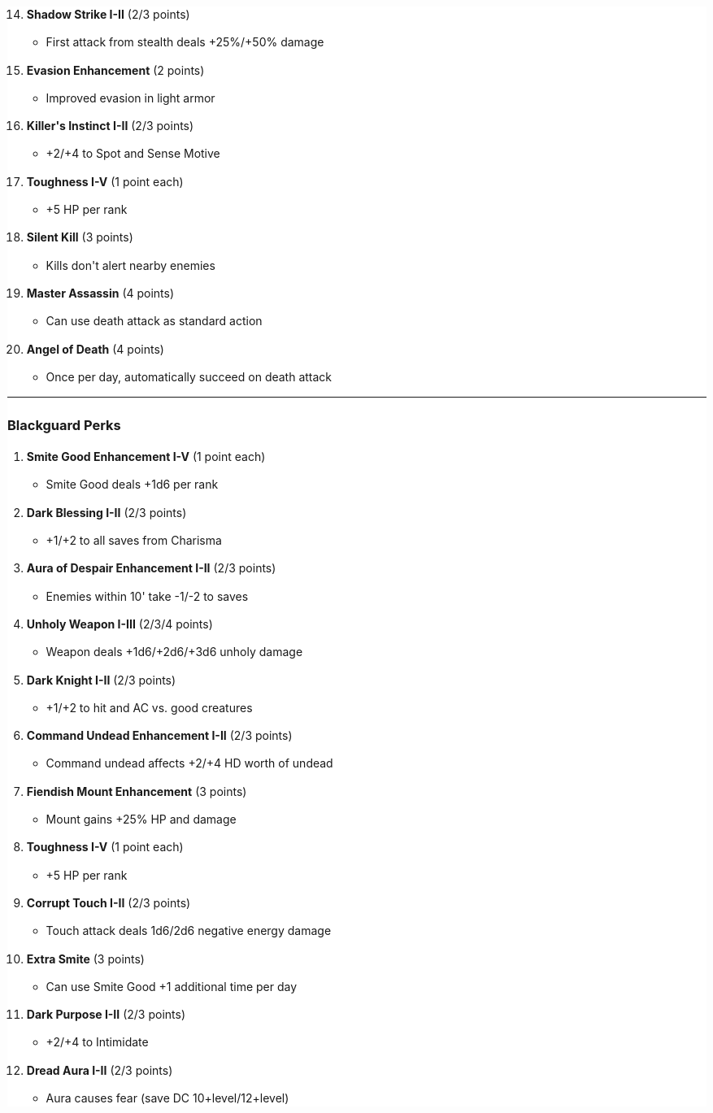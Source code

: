 14. **Shadow Strike I-II** (2/3 points)
    - First attack from stealth deals +25%/+50% damage

15. **Evasion Enhancement** (2 points)
    - Improved evasion in light armor

16. **Killer's Instinct I-II** (2/3 points)
    - +2/+4 to Spot and Sense Motive

17. **Toughness I-V** (1 point each)
    - +5 HP per rank

18. **Silent Kill** (3 points)
    - Kills don't alert nearby enemies

19. **Master Assassin** (4 points)
    - Can use death attack as standard action

20. **Angel of Death** (4 points)
    - Once per day, automatically succeed on death attack

---

### Blackguard Perks

1. **Smite Good Enhancement I-V** (1 point each)
   - Smite Good deals +1d6 per rank

2. **Dark Blessing I-II** (2/3 points)
   - +1/+2 to all saves from Charisma

3. **Aura of Despair Enhancement I-II** (2/3 points)
   - Enemies within 10' take -1/-2 to saves

4. **Unholy Weapon I-III** (2/3/4 points)
   - Weapon deals +1d6/+2d6/+3d6 unholy damage

5. **Dark Knight I-II** (2/3 points)
   - +1/+2 to hit and AC vs. good creatures

6. **Command Undead Enhancement I-II** (2/3 points)
   - Command undead affects +2/+4 HD worth of undead

7. **Fiendish Mount Enhancement** (3 points)
   - Mount gains +25% HP and damage

8. **Toughness I-V** (1 point each)
   - +5 HP per rank

9. **Corrupt Touch I-II** (2/3 points)
   - Touch attack deals 1d6/2d6 negative energy damage

10. **Extra Smite** (3 points)
    - Can use Smite Good +1 additional time per day

11. **Dark Purpose I-II** (2/3 points)
    - +2/+4 to Intimidate

12. **Dread Aura I-II** (2/3 points)
    - Aura causes fear (save DC 10+level/12+level)
